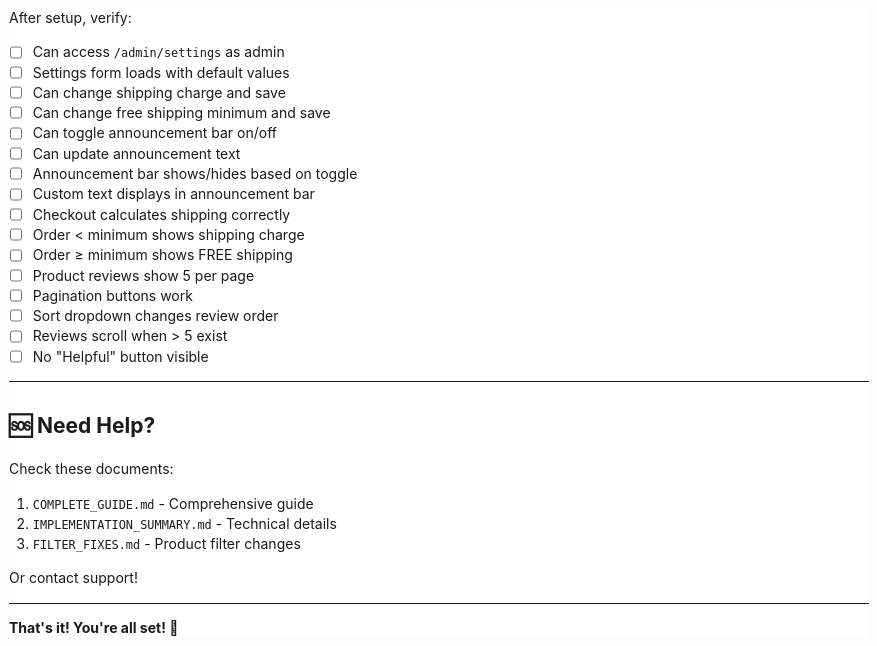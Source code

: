 After setup, verify:

- [ ] Can access `/admin/settings` as admin
- [ ] Settings form loads with default values
- [ ] Can change shipping charge and save
- [ ] Can change free shipping minimum and save
- [ ] Can toggle announcement bar on/off
- [ ] Can update announcement text
- [ ] Announcement bar shows/hides based on toggle
- [ ] Custom text displays in announcement bar
- [ ] Checkout calculates shipping correctly
- [ ] Order < minimum shows shipping charge
- [ ] Order ≥ minimum shows FREE shipping
- [ ] Product reviews show 5 per page
- [ ] Pagination buttons work
- [ ] Sort dropdown changes review order
- [ ] Reviews scroll when > 5 exist
- [ ] No "Helpful" button visible

---

## 🆘 Need Help?

Check these documents:

1. `COMPLETE_GUIDE.md` - Comprehensive guide
2. `IMPLEMENTATION_SUMMARY.md` - Technical details
3. `FILTER_FIXES.md` - Product filter changes

Or contact support!

---

**That's it! You're all set! 🎉**
